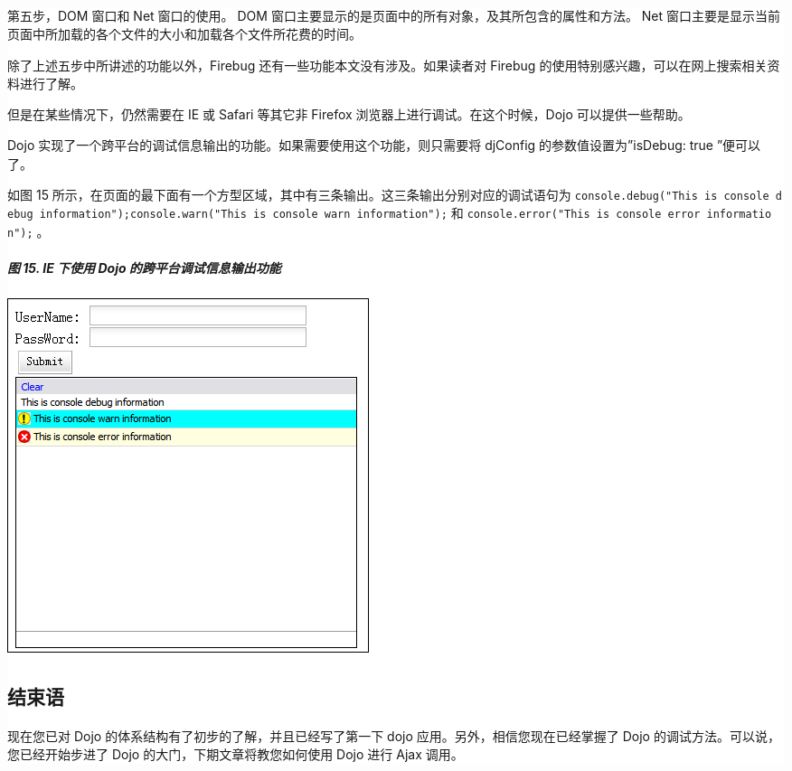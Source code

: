 第五步，DOM 窗口和 Net 窗口的使用。 DOM 窗口主要显示的是页面中的所有对象，及其所包含的属性和方法。 Net 窗口主要是显示当前页面中所加载的各个文件的大小和加载各个文件所花费的时间。

除了上述五步中所讲述的功能以外，Firebug 还有一些功能本文没有涉及。如果读者对 Firebug 的使用特别感兴趣，可以在网上搜索相关资料进行了解。

但是在某些情况下，仍然需要在 IE 或 Safari 等其它非 Firefox 浏览器上进行调试。在这个时候，Dojo 可以提供一些帮助。

Dojo 实现了一个跨平台的调试信息输出的功能。如果需要使用这个功能，则只需要将 djConfig 的参数值设置为”isDebug: true ”便可以了。

如图 15 所示，在页面的最下面有一个方型区域，其中有三条输出。这三条输出分别对应的调试语句为 `console.debug("This is console debug information");console.warn("This is console warn information");` 和 `console.error("This is console error information");` 。

##### 图 15\. IE 下使用 Dojo 的跨平台调试信息输出功能

![图 15. IE 下使用 Dojo 的跨平台调试信息输出功能](../ibm_articles_img/wa-lo-dojointro1_images_fig015.png)

## 结束语

现在您已对 Dojo 的体系结构有了初步的了解，并且已经写了第一下 dojo 应用。另外，相信您现在已经掌握了 Dojo 的调试方法。可以说，您已经开始步进了 Dojo 的大门，下期文章将教您如何使用 Dojo 进行 Ajax 调用。